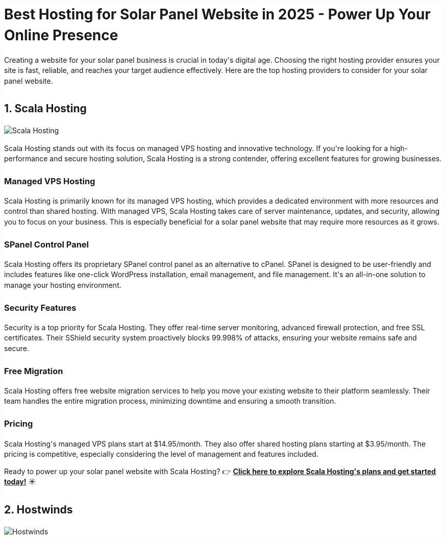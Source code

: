 # Best Hosting for Solar Panel Website in 2025 - Power Up Your Online Presence

Creating a website for your solar panel business is crucial in today's digital age. Choosing the right hosting provider ensures your site is fast, reliable, and reaches your target audience effectively. Here are the top hosting providers to consider for your solar panel website.

## 1. Scala Hosting

![Scala Hosting](https://i.imgur.com/uJ5JIK3.png "Scala Web Hosting")

Scala Hosting stands out with its focus on managed VPS hosting and innovative technology. If you're looking for a high-performance and secure hosting solution, Scala Hosting is a strong contender, offering excellent features for growing businesses.

### Managed VPS Hosting
Scala Hosting is primarily known for its managed VPS hosting, which provides a dedicated environment with more resources and control than shared hosting. With managed VPS, Scala Hosting takes care of server maintenance, updates, and security, allowing you to focus on your business. This is especially beneficial for a solar panel website that may require more resources as it grows.

### SPanel Control Panel
Scala Hosting offers its proprietary SPanel control panel as an alternative to cPanel. SPanel is designed to be user-friendly and includes features like one-click WordPress installation, email management, and file management. It's an all-in-one solution to manage your hosting environment.

### Security Features
Security is a top priority for Scala Hosting. They offer real-time server monitoring, advanced firewall protection, and free SSL certificates. Their SShield security system proactively blocks 99.998% of attacks, ensuring your website remains safe and secure.

### Free Migration
Scala Hosting offers free website migration services to help you move your existing website to their platform seamlessly. Their team handles the entire migration process, minimizing downtime and ensuring a smooth transition.

### Pricing
Scala Hosting's managed VPS plans start at $14.95/month. They also offer shared hosting plans starting at $3.95/month. The pricing is competitive, especially considering the level of management and features included.

Ready to power up your solar panel website with Scala Hosting? 👉 [**Click here to explore Scala Hosting's plans and get started today!**](https://snipitx.com/scala-jy) ☀️

## 2. Hostwinds

![Hostwinds](https://i.imgur.com/53aSNXx.jpeg "Hostwinds Hosting")
